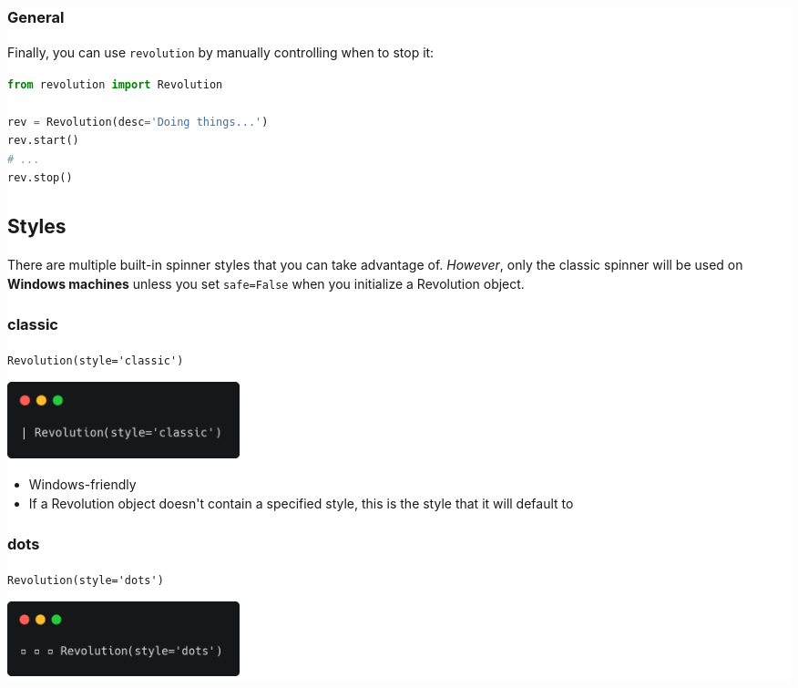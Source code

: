 ### General

Finally, you can use `revolution` by manually controlling when to stop it:

```py
from revolution import Revolution

rev = Revolution(desc='Doing things...')
rev.start()
# ...
rev.stop()
```

## Styles

There are multiple built-in spinner styles that you can take advantage of. *However*, only the classic spinner will be used on **Windows machines** unless you set `safe=False` when you initialize a Revolution object.

### classic

```
Revolution(style='classic')
```

<img src="https://raw.githubusercontent.com/GBS3/revolution/main/media/classic.gif" width="255">

* Windows-friendly
* If a Revolution object doesn't contain a specified style, this is the style that it will default to

### dots

```
Revolution(style='dots')
```

<img src="https://raw.githubusercontent.com/GBS3/revolution/main/media/dots.gif" width="255">
